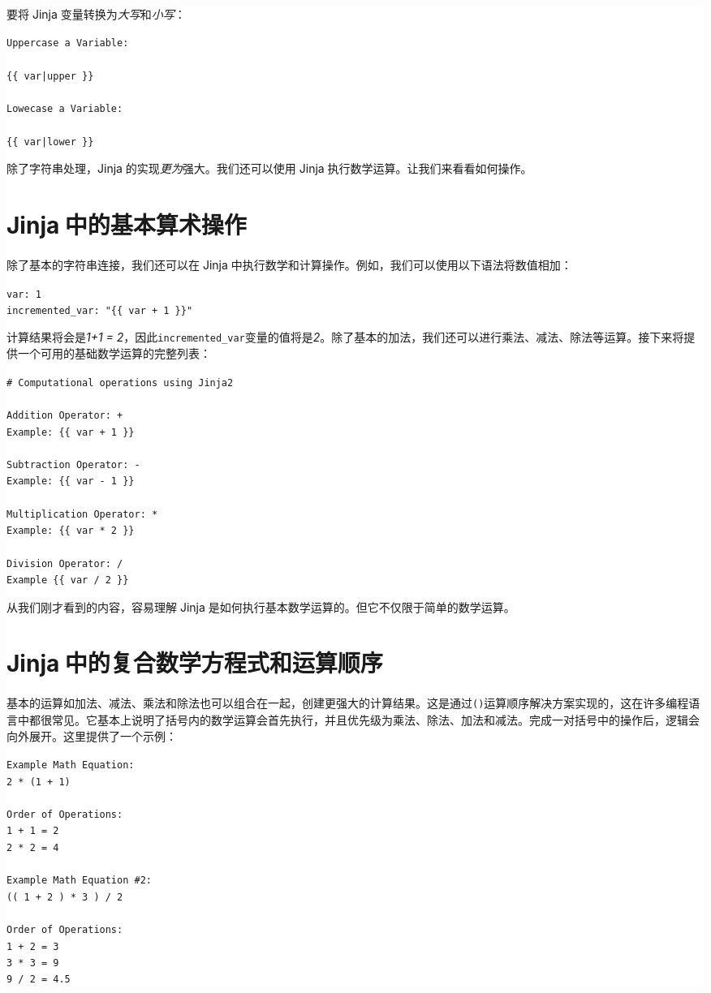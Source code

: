 
要将 Jinja 变量转换为*大写*和*小写*：

```
Uppercase a Variable:

{{ var|upper }}

Lowecase a Variable:

{{ var|lower }}

```

除了字符串处理，Jinja 的实现*更为*强大。我们还可以使用 Jinja 执行数学运算。让我们来看看如何操作。

# Jinja 中的基本算术操作

除了基本的字符串连接，我们还可以在 Jinja 中执行数学和计算操作。例如，我们可以使用以下语法将数值相加：

```
var: 1
incremented_var: "{{ var + 1 }}"

```

计算结果将会是*1+1 = 2*，因此`incremented_var`变量的值将是*2*。除了基本的加法，我们还可以进行乘法、减法、除法等运算。接下来将提供一个可用的基础数学运算的完整列表：

```
# Computational operations using Jinja2

Addition Operator: +
Example: {{ var + 1 }}

Subtraction Operator: -
Example: {{ var - 1 }}

Multiplication Operator: *
Example: {{ var * 2 }}

Division Operator: /
Example {{ var / 2 }}

```

从我们刚才看到的内容，容易理解 Jinja 是如何执行基本数学运算的。但它不仅限于简单的数学运算。

# Jinja 中的复合数学方程式和运算顺序

基本的运算如加法、减法、乘法和除法也可以组合在一起，创建更强大的计算结果。这是通过`()`运算顺序解决方案实现的，这在许多编程语言中都很常见。它基本上说明了括号内的数学运算会首先执行，并且优先级为乘法、除法、加法和减法。完成一对括号中的操作后，逻辑会向外展开。这里提供了一个示例：

```
Example Math Equation:
2 * (1 + 1)

Order of Operations:
1 + 1 = 2
2 * 2 = 4

Example Math Equation #2:
(( 1 + 2 ) * 3 ) / 2

Order of Operations:
1 + 2 = 3
3 * 3 = 9
9 / 2 = 4.5
```